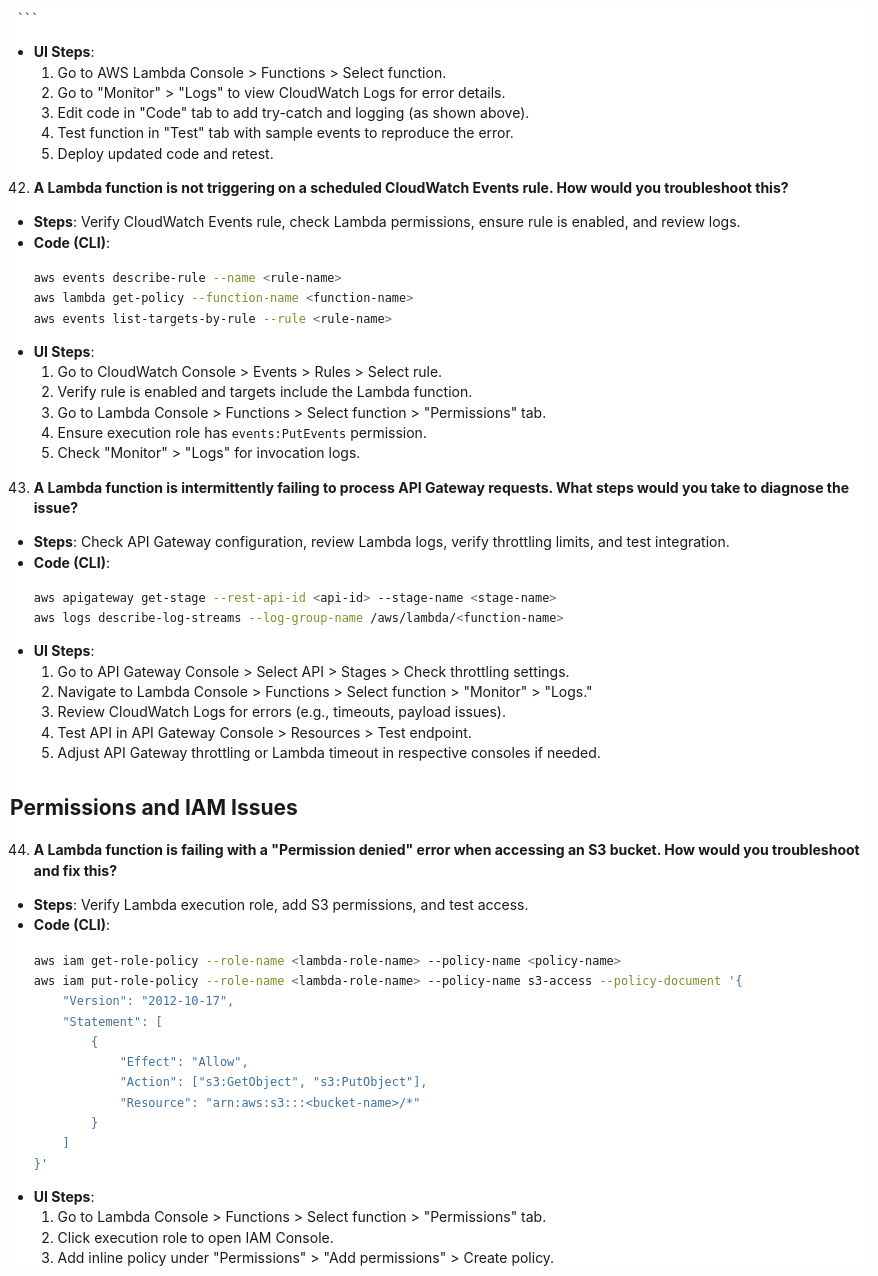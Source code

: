      ```
   - **UI Steps**:  
     1. Go to AWS Lambda Console > Functions > Select function.  
     2. Go to "Monitor" > "Logs" to view CloudWatch Logs for error details.  
     3. Edit code in "Code" tab to add try-catch and logging (as shown above).  
     4. Test function in "Test" tab with sample events to reproduce the error.  
     5. Deploy updated code and retest.

42. **A Lambda function is not triggering on a scheduled CloudWatch Events rule. How would you troubleshoot this?**  
   - **Steps**: Verify CloudWatch Events rule, check Lambda permissions, ensure rule is enabled, and review logs.  
   - **Code (CLI)**:  
     ```bash
     aws events describe-rule --name <rule-name>
     aws lambda get-policy --function-name <function-name>
     aws events list-targets-by-rule --rule <rule-name>
     ```
   - **UI Steps**:  
     1. Go to CloudWatch Console > Events > Rules > Select rule.  
     2. Verify rule is enabled and targets include the Lambda function.  
     3. Go to Lambda Console > Functions > Select function > "Permissions" tab.  
     4. Ensure execution role has `events:PutEvents` permission.  
     5. Check "Monitor" > "Logs" for invocation logs.

43. **A Lambda function is intermittently failing to process API Gateway requests. What steps would you take to diagnose the issue?**  
   - **Steps**: Check API Gateway configuration, review Lambda logs, verify throttling limits, and test integration.  
   - **Code (CLI)**:  
     ```bash
     aws apigateway get-stage --rest-api-id <api-id> --stage-name <stage-name>
     aws logs describe-log-streams --log-group-name /aws/lambda/<function-name>
     ```
   - **UI Steps**:  
     1. Go to API Gateway Console > Select API > Stages > Check throttling settings.  
     2. Navigate to Lambda Console > Functions > Select function > "Monitor" > "Logs."  
     3. Review CloudWatch Logs for errors (e.g., timeouts, payload issues).  
     4. Test API in API Gateway Console > Resources > Test endpoint.  
     5. Adjust API Gateway throttling or Lambda timeout in respective consoles if needed.

## Permissions and IAM Issues

44. **A Lambda function is failing with a "Permission denied" error when accessing an S3 bucket. How would you troubleshoot and fix this?**  
   - **Steps**: Verify Lambda execution role, add S3 permissions, and test access.  
   - **Code (CLI)**:  
     ```bash
     aws iam get-role-policy --role-name <lambda-role-name> --policy-name <policy-name>
     aws iam put-role-policy --role-name <lambda-role-name> --policy-name s3-access --policy-document '{
         "Version": "2012-10-17",
         "Statement": [
             {
                 "Effect": "Allow",
                 "Action": ["s3:GetObject", "s3:PutObject"],
                 "Resource": "arn:aws:s3:::<bucket-name>/*"
             }
         ]
     }'
     ```
   - **UI Steps**:  
     1. Go to Lambda Console > Functions > Select function > "Permissions" tab.  
     2. Click execution role to open IAM Console.  
     3. Add inline policy under "Permissions" > "Add permissions" > Create policy.  